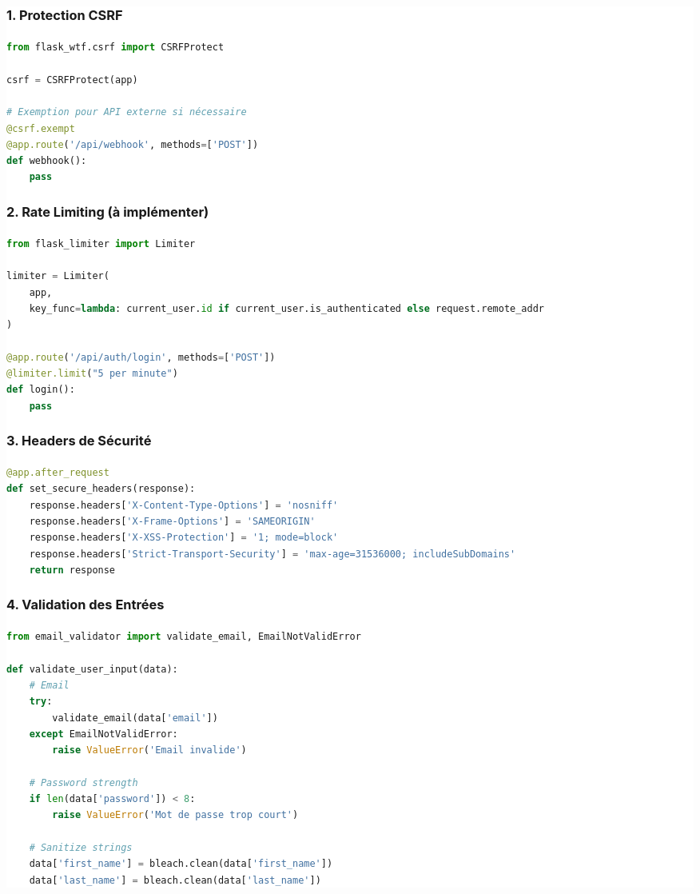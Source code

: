 ### 1. Protection CSRF

```python
from flask_wtf.csrf import CSRFProtect

csrf = CSRFProtect(app)

# Exemption pour API externe si nécessaire
@csrf.exempt
@app.route('/api/webhook', methods=['POST'])
def webhook():
    pass
```

### 2. Rate Limiting (à implémenter)

```python
from flask_limiter import Limiter

limiter = Limiter(
    app,
    key_func=lambda: current_user.id if current_user.is_authenticated else request.remote_addr
)

@app.route('/api/auth/login', methods=['POST'])
@limiter.limit("5 per minute")
def login():
    pass
```

### 3. Headers de Sécurité

```python
@app.after_request
def set_secure_headers(response):
    response.headers['X-Content-Type-Options'] = 'nosniff'
    response.headers['X-Frame-Options'] = 'SAMEORIGIN'
    response.headers['X-XSS-Protection'] = '1; mode=block'
    response.headers['Strict-Transport-Security'] = 'max-age=31536000; includeSubDomains'
    return response
```

### 4. Validation des Entrées

```python
from email_validator import validate_email, EmailNotValidError

def validate_user_input(data):
    # Email
    try:
        validate_email(data['email'])
    except EmailNotValidError:
        raise ValueError('Email invalide')
    
    # Password strength
    if len(data['password']) < 8:
        raise ValueError('Mot de passe trop court')
    
    # Sanitize strings
    data['first_name'] = bleach.clean(data['first_name'])
    data['last_name'] = bleach.clean(data['last_name'])
```
